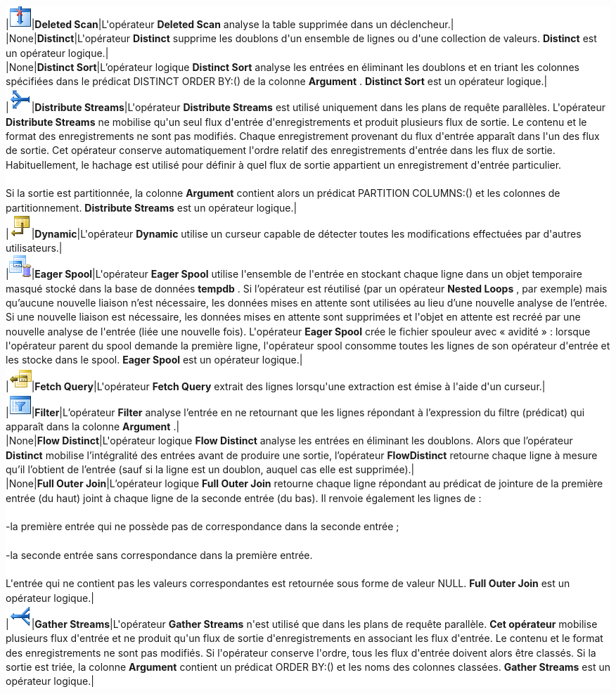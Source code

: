 |![Icône d’opérateur Delete Scan](../relational-databases/media/delete-scan-32x.gif "Icône d’opérateur Delete Scan")|**Deleted Scan**|L'opérateur **Deleted Scan** analyse la table supprimée dans un déclencheur.|  
|None|**Distinct**|L'opérateur **Distinct** supprime les doublons d'un ensemble de lignes ou d'une collection de valeurs. **Distinct** est un opérateur logique.|  
|None|**Distinct Sort**|L’opérateur logique **Distinct Sort** analyse les entrées en éliminant les doublons et en triant les colonnes spécifiées dans le prédicat DISTINCT ORDER BY:() de la colonne **Argument** . **Distinct Sort** est un opérateur logique.|  
|![Icône d’opérateur de parallélisme Distribute Streams](../relational-databases/media/parallelism-distribute-stream.gif "Icône d’opérateur de parallélisme Distribute Streams")|**Distribute Streams**|L'opérateur **Distribute Streams** est utilisé uniquement dans les plans de requête parallèles. L'opérateur **Distribute Streams** ne mobilise qu'un seul flux d'entrée d'enregistrements et produit plusieurs flux de sortie. Le contenu et le format des enregistrements ne sont pas modifiés. Chaque enregistrement provenant du flux d'entrée apparaît dans l'un des flux de sortie. Cet opérateur conserve automatiquement l'ordre relatif des enregistrements d'entrée dans les flux de sortie. Habituellement, le hachage est utilisé pour définir à quel flux de sortie appartient un enregistrement d'entrée particulier.<br /><br /> Si la sortie est partitionnée, la colonne **Argument** contient alors un prédicat PARTITION COLUMNS:() et les colonnes de partitionnement. **Distribute Streams** est un opérateur logique.|  
|![Icône d’opérateur de curseur Dynamic](../relational-databases/media/dynamic-32x.gif "Icône d’opérateur de curseur Dynamic")|**Dynamic**|L'opérateur **Dynamic** utilise un curseur capable de détecter toutes les modifications effectuées par d'autres utilisateurs.|  
|![Icône d’opérateur Spool](../relational-databases/media/spool-32x.gif "Icône d’opérateur Spool")|**Eager Spool**|L'opérateur **Eager Spool** utilise l'ensemble de l'entrée en stockant chaque ligne dans un objet temporaire masqué stocké dans la base de données **tempdb** . Si l’opérateur est réutilisé (par un opérateur **Nested Loops** , par exemple) mais qu’aucune nouvelle liaison n’est nécessaire, les données mises en attente sont utilisées au lieu d’une nouvelle analyse de l’entrée. Si une nouvelle liaison est nécessaire, les données mises en attente sont supprimées et l'objet en attente est recréé par une nouvelle analyse de l'entrée (liée une nouvelle fois). L'opérateur **Eager Spool** crée le fichier spouleur avec « avidité » : lorsque l'opérateur parent du spool demande la première ligne, l'opérateur spool consomme toutes les lignes de son opérateur d'entrée et les stocke dans le spool. **Eager Spool** est un opérateur logique.|  
|![Icône d’opérateur de curseur Fetch Query](../relational-databases/media/fetch-query-32x.gif "Icône d’opérateur de curseur Fetch Query")|**Fetch Query**|L'opérateur **Fetch Query** extrait des lignes lorsqu'une extraction est émise à l'aide d'un curseur.|  
|![Icône d’opérateur Filter (moteur de base de données)](../relational-databases/media/filter-32x.gif "Icône d’opérateur Filter (moteur de base de données)")|**Filter**|L’opérateur **Filter** analyse l’entrée en ne retournant que les lignes répondant à l’expression du filtre (prédicat) qui apparaît dans la colonne **Argument** .|  
|None|**Flow Distinct**|L'opérateur logique **Flow Distinct** analyse les entrées en éliminant les doublons. Alors que l’opérateur **Distinct** mobilise l’intégralité des entrées avant de produire une sortie, l’opérateur **FlowDistinct** retourne chaque ligne à mesure qu’il l’obtient de l’entrée (sauf si la ligne est un doublon, auquel cas elle est supprimée).|  
|None|**Full Outer Join**|L’opérateur logique **Full Outer Join** retourne chaque ligne répondant au prédicat de jointure de la première entrée (du haut) joint à chaque ligne de la seconde entrée (du bas). Il renvoie également les lignes de :<br /><br /> -la première entrée qui ne possède pas de correspondance dans la seconde entrée ;<br /><br /> -la seconde entrée sans correspondance dans la première entrée.<br /><br /> L'entrée qui ne contient pas les valeurs correspondantes est retournée sous forme de valeur NULL. **Full Outer Join** est un opérateur logique.|  
|![Icône d’opérateur de parallélisme Gather Streams](../relational-databases/media/parallelism-32x.gif "Icône d’opérateur de parallélisme Gather Streams")|**Gather Streams**|L'opérateur **Gather Streams** n'est utilisé que dans les plans de requête parallèle. **Cet opérateur** mobilise plusieurs flux d'entrée et ne produit qu'un flux de sortie d'enregistrements en associant les flux d'entrée. Le contenu et le format des enregistrements ne sont pas modifiés. Si l'opérateur conserve l'ordre, tous les flux d'entrée doivent alors être classés. Si la sortie est triée, la colonne **Argument** contient un prédicat ORDER BY:() et les noms des colonnes classées. **Gather Streams** est un opérateur logique.|  
